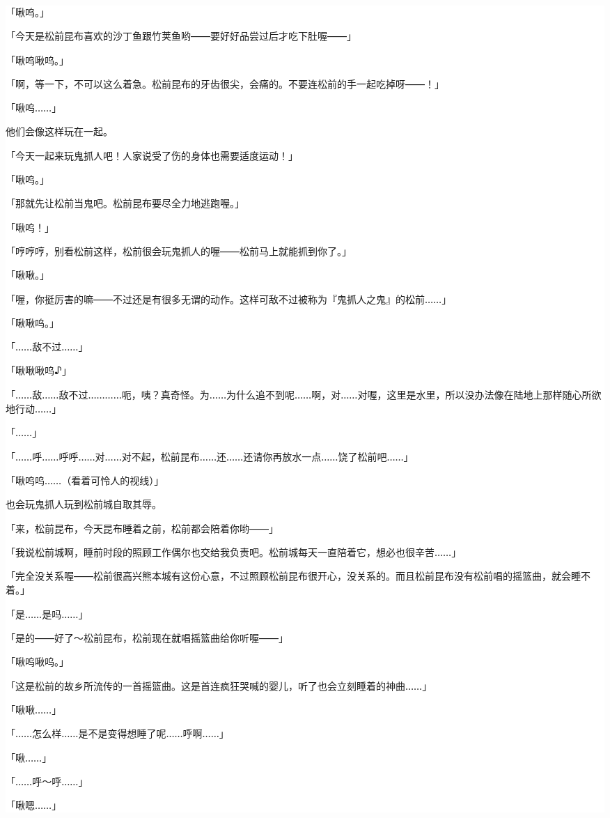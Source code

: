 「啾呜。」

「今天是松前昆布喜欢的沙丁鱼跟竹荚鱼哟——要好好品尝过后才吃下肚喔——」

「啾呜啾呜。」

「啊，等一下，不可以这么着急。松前昆布的牙齿很尖，会痛的。不要连松前的手一起吃掉呀——！」

「啾呜……」

他们会像这样玩在一起。

「今天一起来玩鬼抓人吧！人家说受了伤的身体也需要适度运动！」

「啾呜。」

「那就先让松前当鬼吧。松前昆布要尽全力地逃跑喔。」

「啾呜！」

「哼哼哼，别看松前这样，松前很会玩鬼抓人的喔——松前马上就能抓到你了。」

「啾啾。」

「喔，你挺厉害的嘛——不过还是有很多无谓的动作。这样可敌不过被称为『鬼抓人之鬼』的松前……」

「啾啾呜。」

「……敌不过……」

「啾啾啾呜♪」

「……敌……敌不过…………呃，咦？真奇怪。为……为什么追不到呢……啊，对……对喔，这里是水里，所以没办法像在陆地上那样随心所欲地行动……」

「……」

「……呼……呼呼……对……对不起，松前昆布……还……还请你再放水一点……饶了松前吧……」

「啾呜呜……（看着可怜人的视线）」

也会玩鬼抓人玩到松前城自取其辱。

「来，松前昆布，今天昆布睡着之前，松前都会陪着你哟——」

「我说松前城啊，睡前时段的照顾工作偶尔也交给我负责吧。松前城每天一直陪着它，想必也很辛苦……」

「完全没关系喔——松前很高兴熊本城有这份心意，不过照顾松前昆布很开心，没关系的。而且松前昆布没有松前唱的摇篮曲，就会睡不着。」

「是……是吗……」

「是的——好了～松前昆布，松前现在就唱摇篮曲给你听喔——」

「啾呜啾呜。」

「这是松前的故乡所流传的一首摇篮曲。这是首连疯狂哭喊的婴儿，听了也会立刻睡着的神曲……」

「啾啾……」

「……怎么样……是不是变得想睡了呢……呼啊……」

「啾……」

「……呼～呼……」

「啾嗯……」
